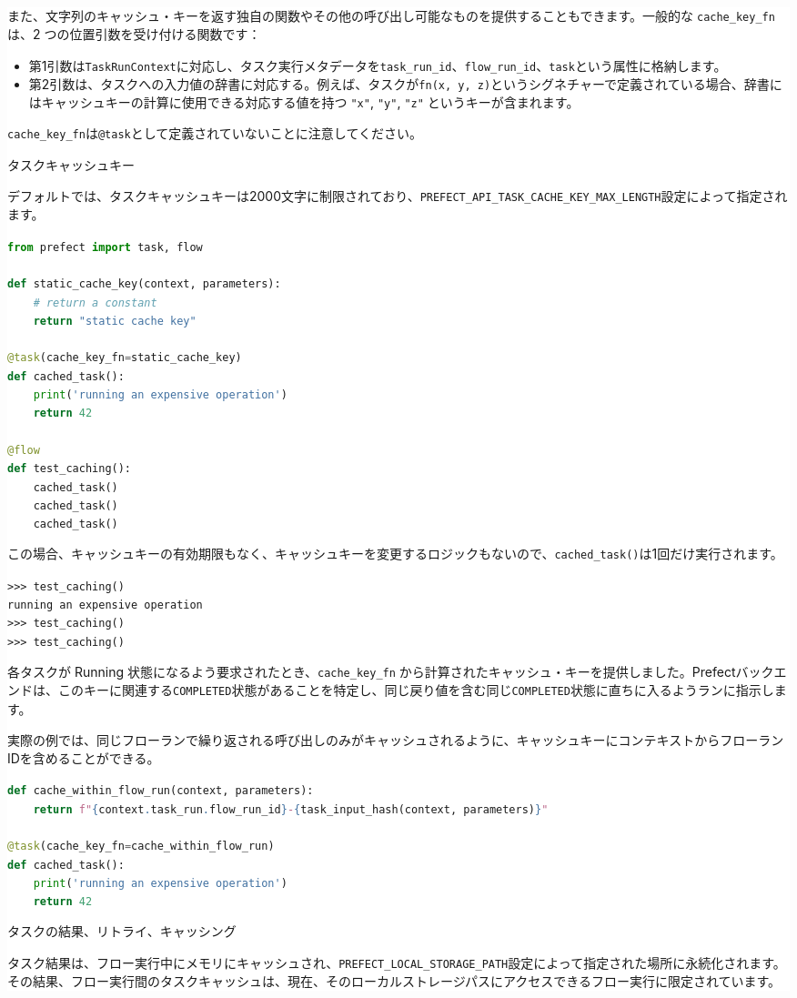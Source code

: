 また、文字列のキャッシュ・キーを返す独自の関数やその他の呼び出し可能なものを提供することもできます。一般的な `cache_key_fn` は、2 つの位置引数を受け付ける関数です：

- 第1引数は`TaskRunContext`に対応し、タスク実行メタデータを`task_run_id`、`flow_run_id`、`task`という属性に格納します。
- 第2引数は、タスクへの入力値の辞書に対応する。例えば、タスクが`fn(x, y, z)`というシグネチャーで定義されている場合、辞書にはキャッシュキーの計算に使用できる対応する値を持つ `"x"`, `"y"`, `"z"` というキーが含まれます。

`cache_key_fn`は`@task`として定義されていないことに注意してください。

タスクキャッシュキー

デフォルトでは、タスクキャッシュキーは2000文字に制限されており、`PREFECT_API_TASK_CACHE_KEY_MAX_LENGTH`設定によって指定されます。

```python
from prefect import task, flow

def static_cache_key(context, parameters):
    # return a constant
    return "static cache key"

@task(cache_key_fn=static_cache_key)
def cached_task():
    print('running an expensive operation')
    return 42

@flow
def test_caching():
    cached_task()
    cached_task()
    cached_task()
```

この場合、キャッシュキーの有効期限もなく、キャッシュキーを変更するロジックもないので、`cached_task()`は1回だけ実行されます。

```
>>> test_caching()
running an expensive operation
>>> test_caching()
>>> test_caching()
```

各タスクが Running 状態になるよう要求されたとき、`cache_key_fn` から計算されたキャッシュ・キーを提供しました。Prefectバックエンドは、このキーに関連する`COMPLETED`状態があることを特定し、同じ戻り値を含む同じ`COMPLETED`状態に直ちに入るようランに指示します。

実際の例では、同じフローランで繰り返される呼び出しのみがキャッシュされるように、キャッシュキーにコンテキストからフローランIDを含めることができる。

```python
def cache_within_flow_run(context, parameters):
    return f"{context.task_run.flow_run_id}-{task_input_hash(context, parameters)}"

@task(cache_key_fn=cache_within_flow_run)
def cached_task():
    print('running an expensive operation')
    return 42
```

タスクの結果、リトライ、キャッシング

タスク結果は、フロー実行中にメモリにキャッシュされ、`PREFECT_LOCAL_STORAGE_PATH`設定によって指定された場所に永続化されます。その結果、フロー実行間のタスクキャッシュは、現在、そのローカルストレージパスにアクセスできるフロー実行に限定されています。
